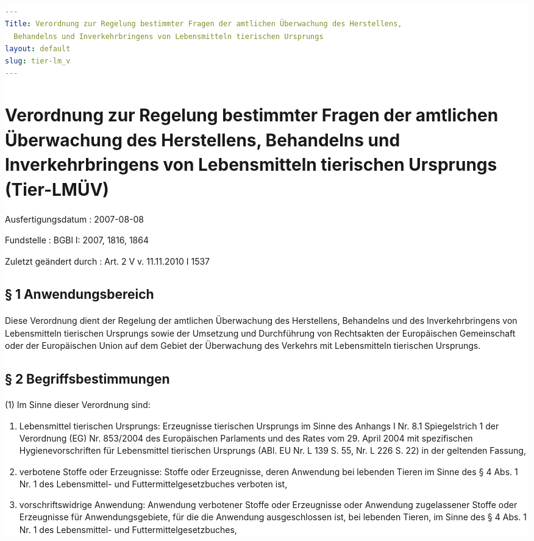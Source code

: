 ```yaml
---
Title: Verordnung zur Regelung bestimmter Fragen der amtlichen Überwachung des Herstellens,
  Behandelns und Inverkehrbringens von Lebensmitteln tierischen Ursprungs
layout: default
slug: tier-lm_v
---
```


# Verordnung zur Regelung bestimmter Fragen der amtlichen Überwachung des Herstellens, Behandelns und Inverkehrbringens von Lebensmitteln tierischen Ursprungs (Tier-LMÜV)

Ausfertigungsdatum
:   2007-08-08

Fundstelle
:   BGBl I: 2007, 1816, 1864

Zuletzt geändert durch
:   Art. 2 V v. 11.11.2010 I 1537



## § 1 Anwendungsbereich

Diese Verordnung dient der Regelung der amtlichen Überwachung des
Herstellens, Behandelns und des Inverkehrbringens von Lebensmitteln
tierischen Ursprungs sowie der Umsetzung und Durchführung von
Rechtsakten der Europäischen Gemeinschaft oder der Europäischen Union
auf dem Gebiet der Überwachung des Verkehrs mit Lebensmitteln
tierischen Ursprungs.


## § 2 Begriffsbestimmungen

(1) Im Sinne dieser Verordnung sind:

1.  Lebensmittel tierischen Ursprungs: Erzeugnisse tierischen Ursprungs im
    Sinne des Anhangs I Nr. 8.1 Spiegelstrich 1 der Verordnung (EG) Nr.
    853/2004 des Europäischen Parlaments und des Rates vom 29. April 2004
    mit spezifischen Hygienevorschriften für Lebensmittel tierischen
    Ursprungs (ABl. EU Nr. L 139 S. 55, Nr. L 226 S. 22) in der geltenden
    Fassung,


2.  verbotene Stoffe oder Erzeugnisse: Stoffe oder Erzeugnisse, deren
    Anwendung bei lebenden Tieren im Sinne des § 4 Abs. 1 Nr. 1 des
    Lebensmittel- und Futtermittelgesetzbuches verboten ist,


3.  vorschriftswidrige Anwendung: Anwendung verbotener Stoffe oder
    Erzeugnisse oder Anwendung zugelassener Stoffe oder Erzeugnisse für
    Anwendungsgebiete, für die die Anwendung ausgeschlossen ist, bei
    lebenden Tieren, im Sinne des § 4 Abs. 1 Nr. 1 des Lebensmittel- und
    Futtermittelgesetzbuches,
